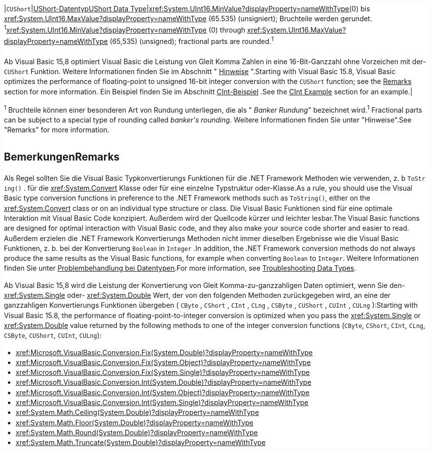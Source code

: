 |`CUShort`|[<span data-ttu-id="e4419-162">UShort-Datentyp</span><span class="sxs-lookup"><span data-stu-id="e4419-162">UShort Data Type</span></span>](../data-types/ushort-data-type.md)|<span data-ttu-id="e4419-163"><xref:System.UInt16.MinValue?displayProperty=nameWithType>(0) bis <xref:System.UInt16.MaxValue?displayProperty=nameWithType> (65.535) (unsigniert); Bruchteile werden gerundet.<sup> 1</sup></span><span class="sxs-lookup"><span data-stu-id="e4419-163"><xref:System.UInt16.MinValue?displayProperty=nameWithType> (0) through <xref:System.UInt16.MaxValue?displayProperty=nameWithType> (65,535) (unsigned); fractional parts are rounded.<sup>1</sup></span></span><br/><br/><span data-ttu-id="e4419-164">Ab Visual Basic 15,8 optimiert Visual Basic die Leistung von Gleit Komma Zahlen in eine 16-Bit-Ganzzahl ohne Vorzeichen mit der- `CUShort` Funktion. Weitere Informationen finden Sie im Abschnitt " [Hinweise](#remarks) ".</span><span class="sxs-lookup"><span data-stu-id="e4419-164">Starting with Visual Basic 15.8, Visual Basic optimizes the performance of floating-point to unsigned 16-bit integer conversion with the `CUShort` function; see the [Remarks](#remarks) section for more information.</span></span> <span data-ttu-id="e4419-165">Ein Beispiel finden Sie im Abschnitt [CInt-Beispiel](#cint-example) .</span><span class="sxs-lookup"><span data-stu-id="e4419-165">See the [CInt Example](#cint-example) section for an example.</span></span>|

<span data-ttu-id="e4419-166"><sup>1</sup> Bruchteile können einer besonderen Art von Rundung unterliegen, die als " *Banker Rundung*" bezeichnet wird.</span><span class="sxs-lookup"><span data-stu-id="e4419-166"><sup>1</sup> Fractional parts can be subject to a special type of rounding called *banker's rounding*.</span></span> <span data-ttu-id="e4419-167">Weitere Informationen finden Sie unter "Hinweise".</span><span class="sxs-lookup"><span data-stu-id="e4419-167">See "Remarks" for more information.</span></span>

## <a name="remarks"></a><span data-ttu-id="e4419-168">Bemerkungen</span><span class="sxs-lookup"><span data-stu-id="e4419-168">Remarks</span></span>

<span data-ttu-id="e4419-169">Als Regel sollten Sie die Visual Basic Typkonvertierungs Funktionen für die .NET Framework Methoden wie verwenden, z. b `ToString()` . für die <xref:System.Convert> Klasse oder für eine einzelne Typstruktur oder-Klasse.</span><span class="sxs-lookup"><span data-stu-id="e4419-169">As a rule, you should use the Visual Basic type conversion functions in preference to the .NET Framework methods such as `ToString()`, either on the <xref:System.Convert> class or on an individual type structure or class.</span></span> <span data-ttu-id="e4419-170">Die Visual Basic Funktionen sind für eine optimale Interaktion mit Visual Basic Code konzipiert. Außerdem wird der Quellcode kürzer und leichter lesbar.</span><span class="sxs-lookup"><span data-stu-id="e4419-170">The Visual Basic functions are designed for optimal interaction with Visual Basic code, and they also make your source code shorter and easier to read.</span></span> <span data-ttu-id="e4419-171">Außerdem erzielen die .NET Framework Konvertierungs Methoden nicht immer dieselben Ergebnisse wie die Visual Basic Funktionen, z. b. bei der Konvertierung `Boolean` in `Integer` .</span><span class="sxs-lookup"><span data-stu-id="e4419-171">In addition, the .NET Framework conversion methods do not always produce the same results as the Visual Basic functions, for example when converting `Boolean` to `Integer`.</span></span> <span data-ttu-id="e4419-172">Weitere Informationen finden Sie unter [Problembehandlung bei Datentypen](../../programming-guide/language-features/data-types/troubleshooting-data-types.md).</span><span class="sxs-lookup"><span data-stu-id="e4419-172">For more information, see [Troubleshooting Data Types](../../programming-guide/language-features/data-types/troubleshooting-data-types.md).</span></span>

<span data-ttu-id="e4419-173">Ab Visual Basic 15,8 wird die Leistung der Konvertierung von Gleit Komma-zu-ganzzahligen Daten optimiert, wenn Sie den- <xref:System.Single> oder- <xref:System.Double> Wert, der von den folgenden Methoden zurückgegeben wird, an eine der ganzzahligen Konvertierungs Funktionen übergeben ( `CByte` , `CShort` , `CInt` , `CLng` , `CSByte` , `CUShort` , `CUInt` , `CULng` ):</span><span class="sxs-lookup"><span data-stu-id="e4419-173">Starting with Visual Basic 15.8, the performance of floating-point-to-integer conversion is optimized when you pass the <xref:System.Single> or <xref:System.Double> value returned by the following methods to one of the integer conversion functions (`CByte`, `CShort`, `CInt`, `CLng`, `CSByte`, `CUShort`, `CUInt`, `CULng`):</span></span>

- <xref:Microsoft.VisualBasic.Conversion.Fix(System.Double)?displayProperty=nameWithType>
- <xref:Microsoft.VisualBasic.Conversion.Fix(System.Object)?displayProperty=nameWithType>
- <xref:Microsoft.VisualBasic.Conversion.Fix(System.Single)?displayProperty=nameWithType>
- <xref:Microsoft.VisualBasic.Conversion.Int(System.Double)?displayProperty=nameWithType>
- <xref:Microsoft.VisualBasic.Conversion.Int(System.Object)?displayProperty=nameWithType>
- <xref:Microsoft.VisualBasic.Conversion.Int(System.Single)?displayProperty=nameWithType>
- <xref:System.Math.Ceiling(System.Double)?displayProperty=nameWithType>
- <xref:System.Math.Floor(System.Double)?displayProperty=nameWithType>
- <xref:System.Math.Round(System.Double)?displayProperty=nameWithType>
- <xref:System.Math.Truncate(System.Double)?displayProperty=nameWithType>
